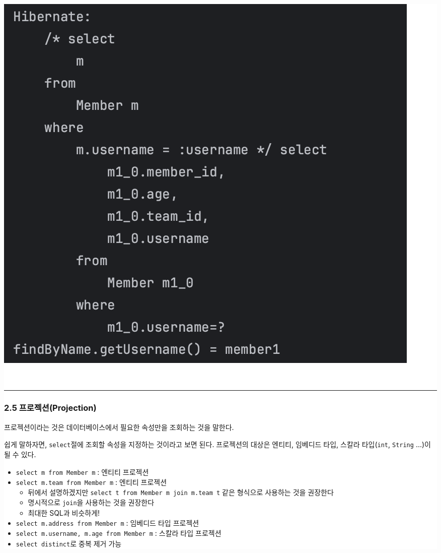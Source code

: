 ![jpa](../post_images/2024-05-01-jpa-9-jpql/jpql2.png)

<br>

---

### 2.5 프로젝션(Projection)

프로젝션이라는 것은 데이터베이스에서 필요한 속성만을 조회하는 것을 말한다.

쉽게 말하자면, `select`절에 조회할 속성을 지정하는 것이라고 보면 된다. 프로젝션의 대상은 엔티티, 임베디드 타입, 스칼라 타입(`int`, `String` ...)이 될 수 있다.

* `select m from Member m` : 엔티티 프로젝션
* `select m.team from Member m` : 엔티티 프로젝션
  * 뒤에서 설명하겠지만 `select t from Member m join m.team t` 같은 형식으로 사용하는 것을 권장한다
  * 명시적으로 `join`을 사용하는 것을 권장한다
  * 최대한 SQL과 비슷하게!
* `select m.address from Member m` : 임베디드 타입 프로젝션
* `select m.username, m.age from Member m` : 스칼라 타입 프로젝션
* `select distinct`로 중복 제거 가능
